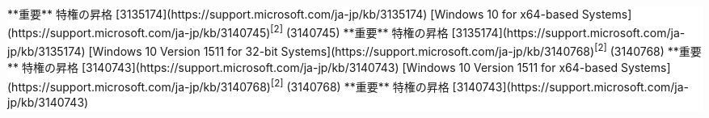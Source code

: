 </td>
<td style="border:1px solid black;">
**重要**  
特権の昇格

</td>
<td style="border:1px solid black;">
[3135174](https://support.microsoft.com/ja-jp/kb/3135174)

</td>
</tr>
<tr>
<td style="border:1px solid black;">
[Windows 10 for x64-based Systems](https://support.microsoft.com/ja-jp/kb/3140745)<sup>[2]</sup>
(3140745)

</td>
<td style="border:1px solid black;">
**重要**  
特権の昇格

</td>
<td style="border:1px solid black;">
[3135174](https://support.microsoft.com/ja-jp/kb/3135174)

</td>
</tr>
<tr>
<td style="border:1px solid black;">
[Windows 10 Version 1511 for 32-bit Systems](https://support.microsoft.com/ja-jp/kb/3140768)<sup>[2]</sup>
(3140768)

</td>
<td style="border:1px solid black;">
**重要**  
特権の昇格

</td>
<td style="border:1px solid black;">
[3140743](https://support.microsoft.com/ja-jp/kb/3140743)

</td>
</tr>
<tr>
<td style="border:1px solid black;">
[Windows 10 Version 1511 for x64-based Systems](https://support.microsoft.com/ja-jp/kb/3140768)<sup>[2]</sup>
(3140768)

</td>
<td style="border:1px solid black;">
**重要**  
特権の昇格

</td>
<td style="border:1px solid black;">
[3140743](https://support.microsoft.com/ja-jp/kb/3140743)
